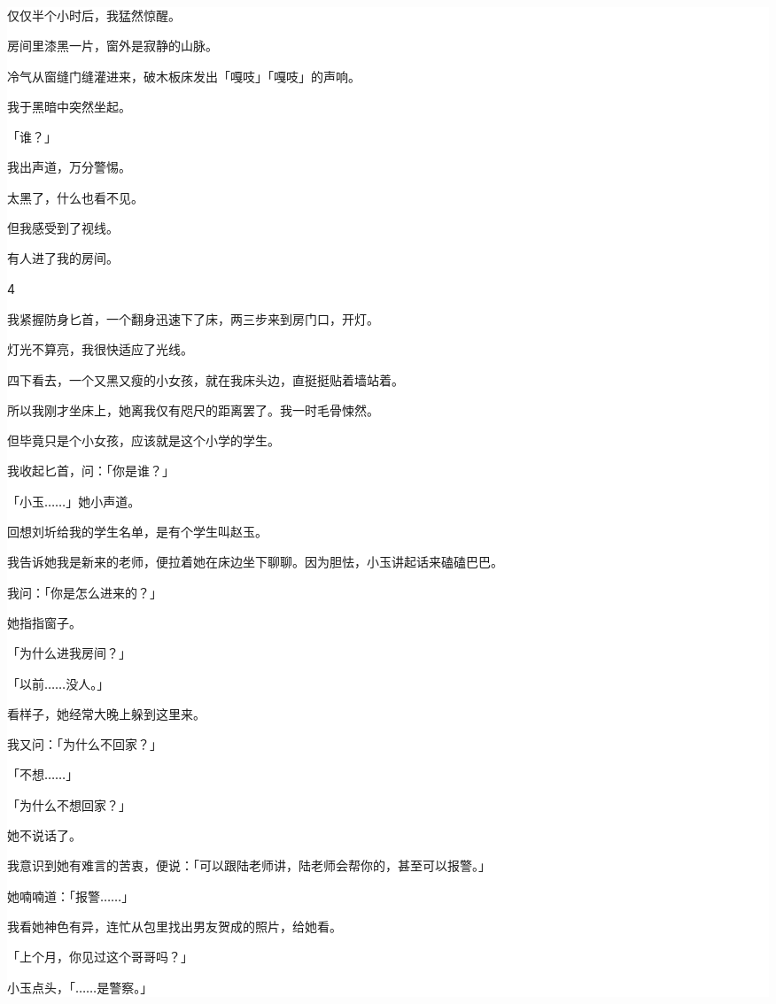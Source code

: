 仅仅半个小时后，我猛然惊醒。

房间里漆黑一片，窗外是寂静的山脉。

冷气从窗缝门缝灌进来，破木板床发出「嘎吱」「嘎吱」的声响。

我于黑暗中突然坐起。

「谁？」

我出声道，万分警惕。

太黑了，什么也看不见。

但我感受到了视线。

有人进了我的房间。

4

我紧握防身匕首，一个翻身迅速下了床，两三步来到房门口，开灯。

灯光不算亮，我很快适应了光线。

四下看去，一个又黑又瘦的小女孩，就在我床头边，直挺挺贴着墙站着。

所以我刚才坐床上，她离我仅有咫尺的距离罢了。我一时毛骨悚然。

但毕竟只是个小女孩，应该就是这个小学的学生。

我收起匕首，问：「你是谁？」

「小玉……」她小声道。

回想刘圻给我的学生名单，是有个学生叫赵玉。

我告诉她我是新来的老师，便拉着她在床边坐下聊聊。因为胆怯，小玉讲起话来磕磕巴巴。

我问：「你是怎么进来的？」

她指指窗子。

「为什么进我房间？」

「以前……没人。」

看样子，她经常大晚上躲到这里来。

我又问：「为什么不回家？」

「不想……」

「为什么不想回家？」

她不说话了。

我意识到她有难言的苦衷，便说：「可以跟陆老师讲，陆老师会帮你的，甚至可以报警。」

她喃喃道：「报警……」

我看她神色有异，连忙从包里找出男友贺成的照片，给她看。

「上个月，你见过这个哥哥吗？」

小玉点头，「……是警察。」
